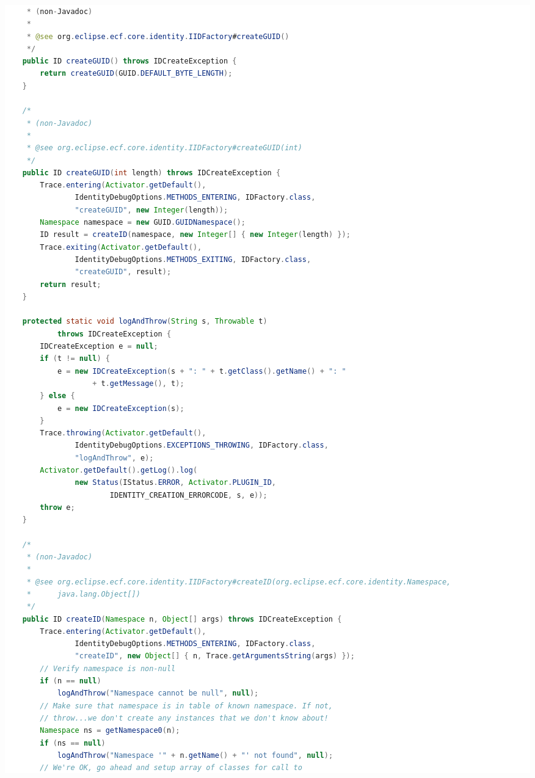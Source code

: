 ```java
	 * (non-Javadoc)
	 * 
	 * @see org.eclipse.ecf.core.identity.IIDFactory#createGUID()
	 */
	public ID createGUID() throws IDCreateException {
		return createGUID(GUID.DEFAULT_BYTE_LENGTH);
	}

	/*
	 * (non-Javadoc)
	 * 
	 * @see org.eclipse.ecf.core.identity.IIDFactory#createGUID(int)
	 */
	public ID createGUID(int length) throws IDCreateException {
		Trace.entering(Activator.getDefault(),
				IdentityDebugOptions.METHODS_ENTERING, IDFactory.class,
				"createGUID", new Integer(length));
		Namespace namespace = new GUID.GUIDNamespace();
		ID result = createID(namespace, new Integer[] { new Integer(length) });
		Trace.exiting(Activator.getDefault(),
				IdentityDebugOptions.METHODS_EXITING, IDFactory.class,
				"createGUID", result);
		return result;
	}

	protected static void logAndThrow(String s, Throwable t)
			throws IDCreateException {
		IDCreateException e = null;
		if (t != null) {
			e = new IDCreateException(s + ": " + t.getClass().getName() + ": "
					+ t.getMessage(), t);
		} else {
			e = new IDCreateException(s);
		}
		Trace.throwing(Activator.getDefault(),
				IdentityDebugOptions.EXCEPTIONS_THROWING, IDFactory.class,
				"logAndThrow", e);
		Activator.getDefault().getLog().log(
				new Status(IStatus.ERROR, Activator.PLUGIN_ID,
						IDENTITY_CREATION_ERRORCODE, s, e));
		throw e;
	}

	/*
	 * (non-Javadoc)
	 * 
	 * @see org.eclipse.ecf.core.identity.IIDFactory#createID(org.eclipse.ecf.core.identity.Namespace,
	 *      java.lang.Object[])
	 */
	public ID createID(Namespace n, Object[] args) throws IDCreateException {
		Trace.entering(Activator.getDefault(),
				IdentityDebugOptions.METHODS_ENTERING, IDFactory.class,
				"createID", new Object[] { n, Trace.getArgumentsString(args) });
		// Verify namespace is non-null
		if (n == null)
			logAndThrow("Namespace cannot be null", null);
		// Make sure that namespace is in table of known namespace. If not,
		// throw...we don't create any instances that we don't know about!
		Namespace ns = getNamespace0(n);
		if (ns == null)
			logAndThrow("Namespace '" + n.getName() + "' not found", null);
		// We're OK, go ahead and setup array of classes for call to
```